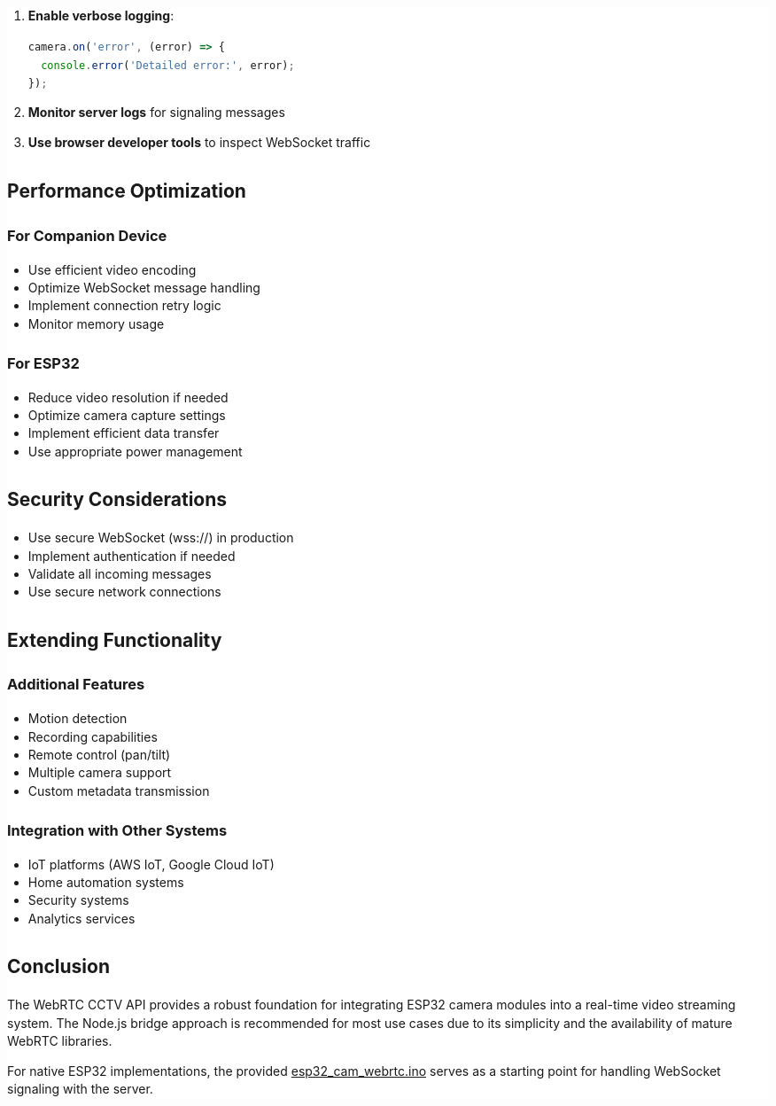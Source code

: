 1. **Enable verbose logging**:
   ```javascript
   camera.on('error', (error) => {
     console.error('Detailed error:', error);
   });
   ```

2. **Monitor server logs** for signaling messages

3. **Use browser developer tools** to inspect WebSocket traffic

## Performance Optimization

### For Companion Device
- Use efficient video encoding
- Optimize WebSocket message handling
- Implement connection retry logic
- Monitor memory usage

### For ESP32
- Reduce video resolution if needed
- Optimize camera capture settings
- Implement efficient data transfer
- Use appropriate power management

## Security Considerations

- Use secure WebSocket (wss://) in production
- Implement authentication if needed
- Validate all incoming messages
- Use secure network connections

## Extending Functionality

### Additional Features
- Motion detection
- Recording capabilities
- Remote control (pan/tilt)
- Multiple camera support
- Custom metadata transmission

### Integration with Other Systems
- IoT platforms (AWS IoT, Google Cloud IoT)
- Home automation systems
- Security systems
- Analytics services

## Conclusion

The WebRTC CCTV API provides a robust foundation for integrating ESP32 camera modules into a real-time video streaming system. The Node.js bridge approach is recommended for most use cases due to its simplicity and the availability of mature WebRTC libraries.

For native ESP32 implementations, the provided [esp32_cam_webrtc.ino](file:///C:/Users/user/Documents/GitHub/webrtc/iot/esp32_cam_webrtc.ino) serves as a starting point for handling WebSocket signaling with the server.